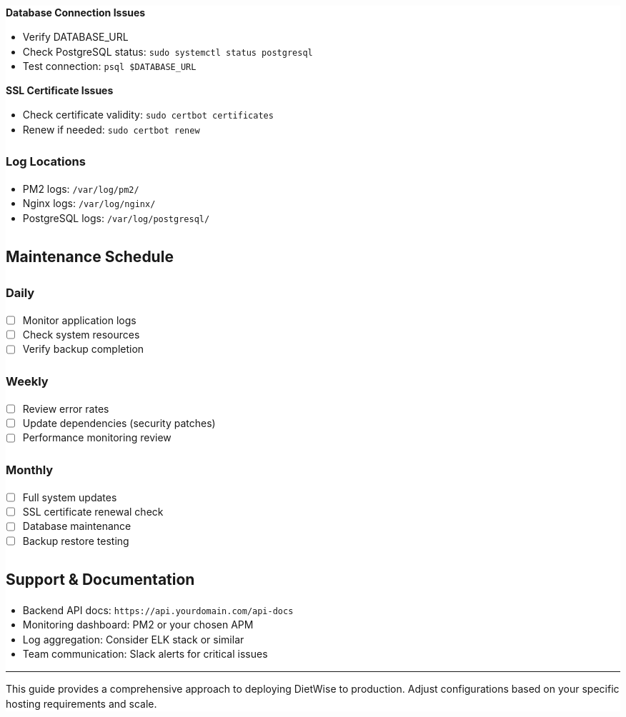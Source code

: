 **Database Connection Issues**
- Verify DATABASE_URL
- Check PostgreSQL status: `sudo systemctl status postgresql`
- Test connection: `psql $DATABASE_URL`

**SSL Certificate Issues**
- Check certificate validity: `sudo certbot certificates`
- Renew if needed: `sudo certbot renew`

### Log Locations
- PM2 logs: `/var/log/pm2/`
- Nginx logs: `/var/log/nginx/`
- PostgreSQL logs: `/var/log/postgresql/`

## Maintenance Schedule

### Daily
- [ ] Monitor application logs
- [ ] Check system resources
- [ ] Verify backup completion

### Weekly  
- [ ] Review error rates
- [ ] Update dependencies (security patches)
- [ ] Performance monitoring review

### Monthly
- [ ] Full system updates
- [ ] SSL certificate renewal check
- [ ] Database maintenance
- [ ] Backup restore testing

## Support & Documentation

- Backend API docs: `https://api.yourdomain.com/api-docs`
- Monitoring dashboard: PM2 or your chosen APM
- Log aggregation: Consider ELK stack or similar
- Team communication: Slack alerts for critical issues

---

This guide provides a comprehensive approach to deploying DietWise to production. Adjust configurations based on your specific hosting requirements and scale.